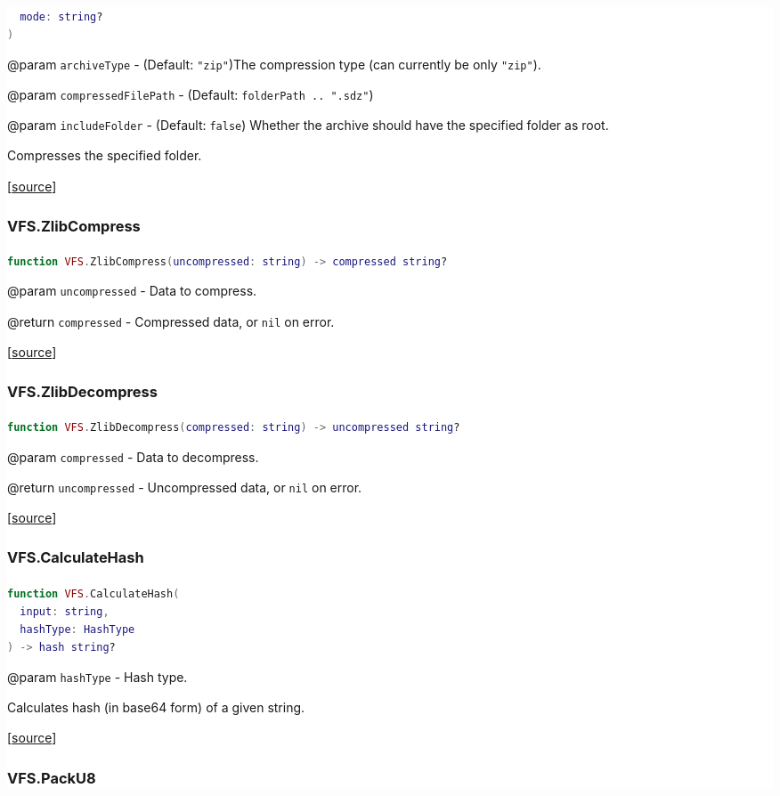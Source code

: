 ```lua
  mode: string?
)
```
@param `archiveType` - (Default: `"zip"`)The compression type (can
currently be only `"zip"`).

@param `compressedFilePath` - (Default: `folderPath .. ".sdz"`)

@param `includeFolder` - (Default: `false`) Whether the archive should
have the specified folder as root.






Compresses the specified folder.

[<a href="https://github.com/beyond-all-reason/spring/blob/0a561a37ee97c7883fd3f5a4bc995f9a4f6fdea0/rts/Lua/LuaVFS.cpp#L815-L825" target="_blank">source</a>]


### VFS.ZlibCompress

```lua
function VFS.ZlibCompress(uncompressed: string) -> compressed string?
```
@param `uncompressed` - Data to compress.


@return `compressed` - Compressed data, or `nil` on error.





[<a href="https://github.com/beyond-all-reason/spring/blob/0a561a37ee97c7883fd3f5a4bc995f9a4f6fdea0/rts/Lua/LuaVFS.cpp#L861-L865" target="_blank">source</a>]


### VFS.ZlibDecompress

```lua
function VFS.ZlibDecompress(compressed: string) -> uncompressed string?
```
@param `compressed` - Data to decompress.


@return `uncompressed` - Uncompressed data, or `nil` on error.





[<a href="https://github.com/beyond-all-reason/spring/blob/0a561a37ee97c7883fd3f5a4bc995f9a4f6fdea0/rts/Lua/LuaVFS.cpp#L881-L885" target="_blank">source</a>]


### VFS.CalculateHash

```lua
function VFS.CalculateHash(
  input: string,
  hashType: HashType
) -> hash string?
```
@param `hashType` - Hash type.






Calculates hash (in base64 form) of a given string.

[<a href="https://github.com/beyond-all-reason/spring/blob/0a561a37ee97c7883fd3f5a4bc995f9a4f6fdea0/rts/Lua/LuaVFS.cpp#L908-L915" target="_blank">source</a>]


### VFS.PackU8